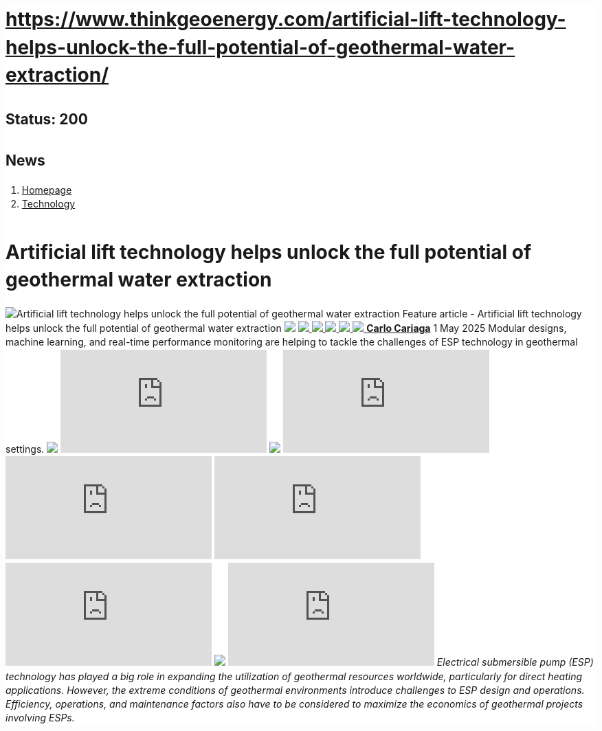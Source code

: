 # https://www.thinkgeoenergy.com/artificial-lift-technology-helps-unlock-the-full-potential-of-geothermal-water-extraction/

Status: 200
---

## News
  1. [Homepage](https://www.thinkgeoenergy.com "Homepage")
  2. [Technology](https://www.thinkgeoenergy.com/category/technology/)


# Artificial lift technology helps unlock the full potential of geothermal water extraction
![Artificial lift technology helps unlock the full potential of geothermal water extraction](https://www.thinkgeoenergy.com/wp-content/uploads/2025/05/Halliburton-artificial-lift-1024x576.jpg) Feature article - Artificial lift technology helps unlock the full potential of geothermal water extraction
![](https://www.thinkgeoenergy.com/wp-content/themes/tge/img/email-black-envelope-shape.png)
[ ![](https://www.thinkgeoenergy.com/wp-content/themes/tge/img/printer-tool-or-interface-symbol-for-print-button.png) ](https://www.thinkgeoenergy.com/artificial-lift-technology-helps-unlock-the-full-potential-of-geothermal-water-extraction/)
[ ![](https://www.thinkgeoenergy.com/wp-content/themes/tge/img/social_twitter_100.jpg) ](https://x.com/thinkgeoenergy)
[ ![](https://www.thinkgeoenergy.com/wp-content/themes/tge/img/social_linkedin_100.png) ](javascript:void\(0\))
[ ![](https://www.thinkgeoenergy.com/wp-content/themes/tge/img/social_facebook_100.png) ](javascript:void\(0\))
[ ![](https://www.thinkgeoenergy.com/wp-content/uploads/2022/10/Carlo-new-photo-100x100.jpg) ](https://www.thinkgeoenergy.com/author/ccariaga/) [**Carlo Cariaga**](https://www.thinkgeoenergy.com/author/ccariaga/) 1 May 2025
Modular designs, machine learning, and real-time performance monitoring are helping to tackle the challenges of ESP technology in geothermal settings.
[![](https://ads.thinkgeoenergy.com/images/dca4070464939a2994a515a77c380b1d.jpg)](https://ads.thinkgeoenergy.com/delivery/cl.php?bannerid=104&zoneid=38&sig=f79e1f308a08e7f3fa2725a083b0d3bc40b8650dbb1914d4332a8185b9ccc243&oadest=http%3A%2F%2Fexergy-orc.com%2F%3F%26utm_source%3Dthink%2Bgeo%2Benergy%26utm_medium%3Ddisplay%26utm_campaign%3Dthink%2Bgeo%2Benergy%2Bwebsite%2Badvertising)
![](https://ads.thinkgeoenergy.com/delivery/lg.php?bannerid=104&campaignid=1&zoneid=38&loc=https%3A%2F%2Fwww.thinkgeoenergy.com%2Fartificial-lift-technology-helps-unlock-the-full-potential-of-geothermal-water-extraction%2F&cb=9edafbd997)
[![](https://ads.thinkgeoenergy.com/images/4a3e2b3141477f469c9a365f6184a480.png)](https://ads.thinkgeoenergy.com/delivery/cl.php?bannerid=311&zoneid=39&sig=b3b3d564f7cfc242743c8edd9b7152f22a78ac6197d7f92e4cc0e73ca373289a&oadest=https%3A%2F%2Fwww.orcan-energy.com%2Fen%2F%3F%26utm_source%3Dthink%2Bgeo%2Benergy%26utm_medium%3Ddisplay%26utm_campaign%3Dthink%2Bgeo%2Benergy%2Bwebsite%2Badvertising)
![](https://ads.thinkgeoenergy.com/delivery/lg.php?bannerid=311&campaignid=1&zoneid=39&loc=https%3A%2F%2Fwww.thinkgeoenergy.com%2Fartificial-lift-technology-helps-unlock-the-full-potential-of-geothermal-water-extraction%2F&cb=4cc15ae178)
[![](https://ads.thinkgeoenergy.com/delivery/avw.php?zoneid=144&cb=1&n=a886266d)](https://ads.thinkgeoenergy.com/delivery/ck.php?n=a886266d&cb=1)
[![](https://ads.thinkgeoenergy.com/delivery/avw.php?zoneid=34&cb=1&n=a62ebb80)](https://ads.thinkgeoenergy.com/delivery/ck.php?n=a62ebb80&cb=1)
[![](https://ads.thinkgeoenergy.com/delivery/avw.php?zoneid=10&cb=1&n=ada237ed)](https://ads.thinkgeoenergy.com/delivery/ck.php?n=ada237ed&cb=1)
[![](https://ads.thinkgeoenergy.com/images/7e7c5bb8120b56faf9b98b6dd42a99e2.jpg)](https://ads.thinkgeoenergy.com/delivery/cl.php?bannerid=344&zoneid=136&sig=389321ea0439c998e1c90556efa5afb39da14ba04d90740966d794f512de5dbc&oadest=https%3A%2F%2Fwww.slb.com%2Fproducts-and-services%2Fscaling-new-energy-systems%2Fgeothermal%2Fgeothermal-consulting-services%3Futm_medium%3Dpaid%26utm_term%3Dbanner-ad%26utm_campaign%3D2025-geothermex-consulting-services-awareness)
![](https://ads.thinkgeoenergy.com/delivery/lg.php?bannerid=344&campaignid=1&zoneid=136&loc=https%3A%2F%2Fwww.thinkgeoenergy.com%2Fartificial-lift-technology-helps-unlock-the-full-potential-of-geothermal-water-extraction%2F&cb=d8e4f350ef)
_Electrical submersible pump (ESP) technology has played a big role in expanding the utilization of geothermal resources worldwide, particularly for direct heating applications. However, the extreme conditions of geothermal environments introduce challenges to ESP design and operations. Efficiency, operations, and maintenance factors also have to be considered to maximize the economics of geothermal projects involving ESPs._